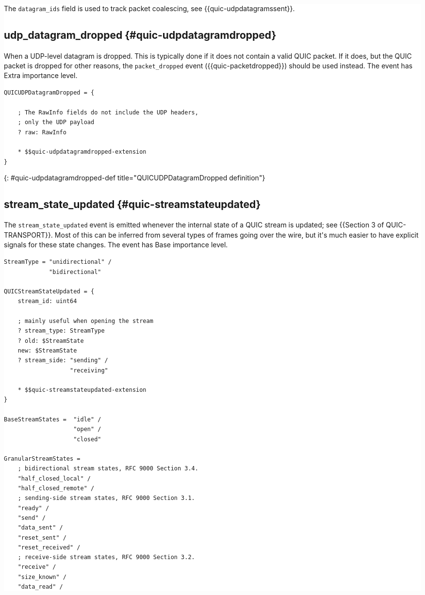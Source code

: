 The `datagram_ids` field is used to track packet coalescing, see
{{quic-udpdatagramssent}}.

## udp_datagram_dropped {#quic-udpdatagramdropped}

When a UDP-level datagram is dropped. This is typically done if it does not
contain a valid QUIC packet. If it does, but the QUIC packet is dropped for
other reasons, the `packet_dropped` event ({{quic-packetdropped}}) should be
used instead. The event has Extra importance level.

~~~ cddl
QUICUDPDatagramDropped = {

    ; The RawInfo fields do not include the UDP headers,
    ; only the UDP payload
    ? raw: RawInfo

    * $$quic-udpdatagramdropped-extension
}
~~~
{: #quic-udpdatagramdropped-def title="QUICUDPDatagramDropped definition"}

## stream_state_updated {#quic-streamstateupdated}

The `stream_state_updated` event is emitted whenever the internal state of a
QUIC stream is updated; see {{Section 3 of QUIC-TRANSPORT}}. Most of this can be
inferred from several types of frames going over the wire, but it's much easier
to have explicit signals for these state changes. The event has Base importance
level.

~~~ cddl
StreamType = "unidirectional" /
             "bidirectional"

QUICStreamStateUpdated = {
    stream_id: uint64

    ; mainly useful when opening the stream
    ? stream_type: StreamType
    ? old: $StreamState
    new: $StreamState
    ? stream_side: "sending" /
                   "receiving"

    * $$quic-streamstateupdated-extension
}

BaseStreamStates =  "idle" /
                    "open" /
                    "closed"

GranularStreamStates =
    ; bidirectional stream states, RFC 9000 Section 3.4.
    "half_closed_local" /
    "half_closed_remote" /
    ; sending-side stream states, RFC 9000 Section 3.1.
    "ready" /
    "send" /
    "data_sent" /
    "reset_sent" /
    "reset_received" /
    ; receive-side stream states, RFC 9000 Section 3.2.
    "receive" /
    "size_known" /
    "data_read" /
~~~